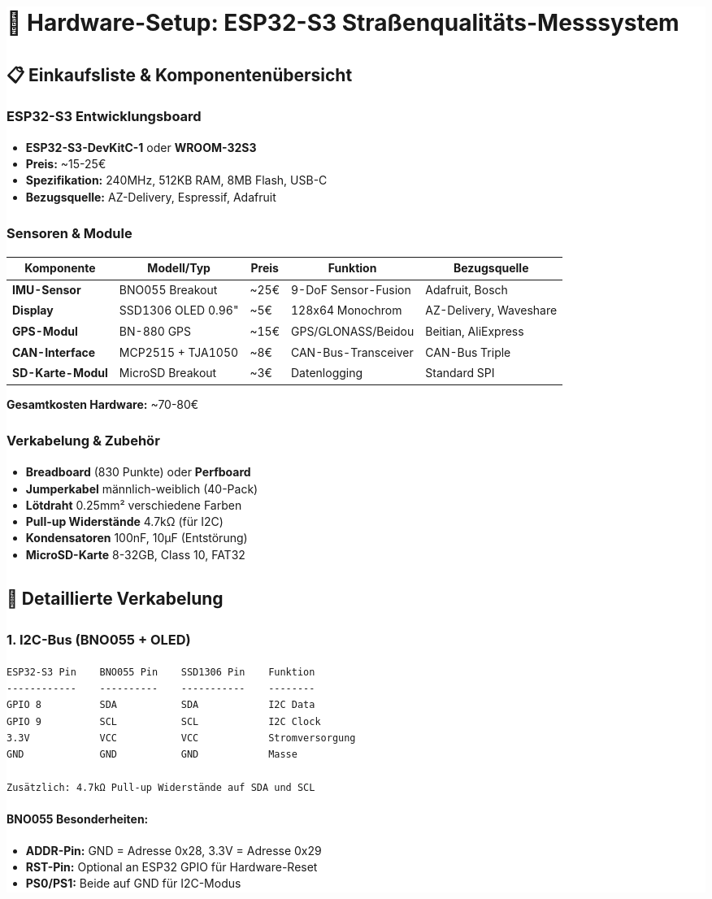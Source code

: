 # 🔌 Hardware-Setup: ESP32-S3 Straßenqualitäts-Messsystem

## 📋 Einkaufsliste & Komponentenübersicht

### ESP32-S3 Entwicklungsboard
- **ESP32-S3-DevKitC-1** oder **WROOM-32S3** 
- **Preis:** ~15-25€
- **Spezifikation:** 240MHz, 512KB RAM, 8MB Flash, USB-C
- **Bezugsquelle:** AZ-Delivery, Espressif, Adafruit

### Sensoren & Module

| Komponente | Modell/Typ | Preis | Funktion | Bezugsquelle |
|------------|------------|-------|----------|--------------|
| **IMU-Sensor** | BNO055 Breakout | ~25€ | 9-DoF Sensor-Fusion | Adafruit, Bosch |
| **Display** | SSD1306 OLED 0.96" | ~5€ | 128x64 Monochrom | AZ-Delivery, Waveshare |
| **GPS-Modul** | BN-880 GPS | ~15€ | GPS/GLONASS/Beidou | Beitian, AliExpress |
| **CAN-Interface** | MCP2515 + TJA1050 | ~8€ | CAN-Bus-Transceiver | CAN-Bus Triple |
| **SD-Karte-Modul** | MicroSD Breakout | ~3€ | Datenlogging | Standard SPI |

**Gesamtkosten Hardware:** ~70-80€

### Verkabelung & Zubehör
- **Breadboard** (830 Punkte) oder **Perfboard**
- **Jumperkabel** männlich-weiblich (40-Pack)
- **Lötdraht** 0.25mm² verschiedene Farben  
- **Pull-up Widerstände** 4.7kΩ (für I2C)
- **Kondensatoren** 100nF, 10µF (Entstörung)
- **MicroSD-Karte** 8-32GB, Class 10, FAT32

## 🔧 Detaillierte Verkabelung

### 1. I2C-Bus (BNO055 + OLED)

```
ESP32-S3 Pin    BNO055 Pin    SSD1306 Pin    Funktion
------------    ----------    -----------    --------
GPIO 8          SDA           SDA            I2C Data
GPIO 9          SCL           SCL            I2C Clock  
3.3V            VCC           VCC            Stromversorgung
GND             GND           GND            Masse
                              
Zusätzlich: 4.7kΩ Pull-up Widerstände auf SDA und SCL
```

#### BNO055 Besonderheiten:
- **ADDR-Pin:** GND = Adresse 0x28, 3.3V = Adresse 0x29
- **RST-Pin:** Optional an ESP32 GPIO für Hardware-Reset
- **PS0/PS1:** Beide auf GND für I2C-Modus
